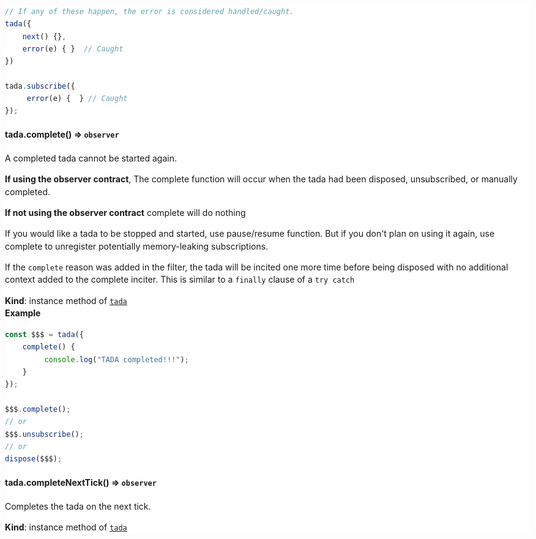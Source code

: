 ```js
// If any of these happen, the error is considered handled/caught.
tada({
    next() {},
    error(e) { }  // Caught
})

tada.subscribe({
     error(e) {  } // Caught
});
```
<a name="Señal.tada+complete"></a>

#### tada.complete() ⇒ <code>observer</code>
A completed tada cannot be started again.

**If using the observer contract**, The complete function will occur when the tada had been disposed,
unsubscribed, or manually completed.

**If not using the observer contract**
complete will do nothing

If you would like a tada to be stopped and started, use pause/resume function. But if you don't plan on using it
again, use complete to unregister potentially memory-leaking subscriptions.

If the `complete` reason was added in the filter, the tada will be incited one more time before being disposed with
no additional context added to the complete inciter. This is similar to a `finally` clause of a `try catch`

**Kind**: instance method of [<code>tada</code>](#Señal.tada)  
**Example**  
```js
const $$$ = tada({
    complete() {
         console.log("TADA completed!!!");
    }
});

$$$.complete();
// or
$$$.unsubscribe();
// or
dispose($$$);
```
<a name="Señal.tada+completeNextTick"></a>

#### tada.completeNextTick() ⇒ <code>observer</code>
Completes the tada on the next tick.

**Kind**: instance method of [<code>tada</code>](#Señal.tada)  
<a name="Señal.tada+next"></a>
